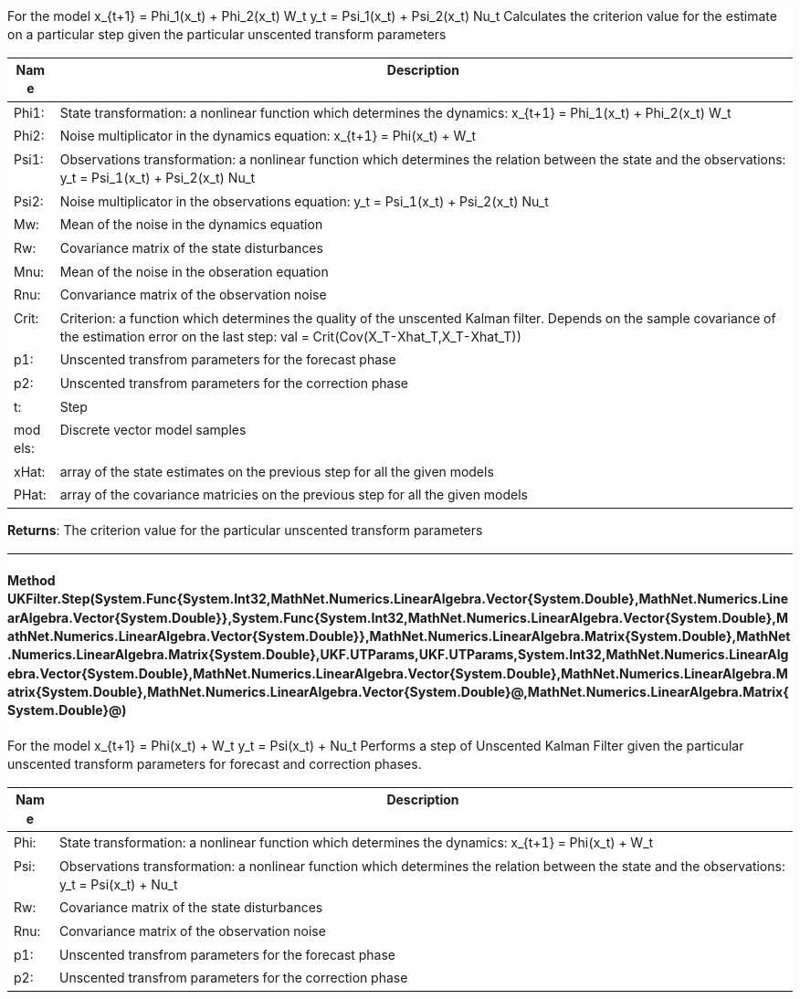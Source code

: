  For the model x_{t+1} = Phi_1(x_t) + Phi_2(x_t) W_t y_t = Psi_1(x_t) + Psi_2(x_t) Nu_t Calculates the criterion value for the estimate on a particular step given the particular unscented transform parameters 

|Name | Description |
|-----|------|
|Phi1: |State transformation: a nonlinear function which determines the dynamics: x_{t+1} = Phi_1(x_t) + Phi_2(x_t) W_t|
|Phi2: |Noise multiplicator in the dynamics equation: x_{t+1} = Phi(x_t) + W_t|
|Psi1: |Observations transformation: a nonlinear function which determines the relation between the state and the observations: y_t = Psi_1(x_t) + Psi_2(x_t) Nu_t|
|Psi2: |Noise multiplicator in the observations equation: y_t = Psi_1(x_t) + Psi_2(x_t) Nu_t|
|Mw: |Mean of the noise in the dynamics equation |
|Rw: |Covariance matrix of the state disturbances|
|Mnu: |Mean of the noise in the obseration equation |
|Rnu: |Convariance matrix of the observation noise|
|Crit: |Criterion: a function which determines the quality of the unscented Kalman filter. Depends on the sample covariance of the estimation error on the last step: val = Crit(Cov(X_T-Xhat_T,X_T-Xhat_T)) |
|p1: |Unscented transfrom parameters for the forecast phase|
|p2: |Unscented transfrom parameters for the correction phase|
|t: |Step|
|models: |Discrete vector model samples|
|xHat: |array of the state estimates on the previous step for all the given models|
|PHat: |array of the covariance matricies on the previous step for all the given models|
**Returns**: The criterion value for the particular unscented transform parameters



---
#### Method UKFilter.Step(System.Func{System.Int32,MathNet.Numerics.LinearAlgebra.Vector{System.Double},MathNet.Numerics.LinearAlgebra.Vector{System.Double}},System.Func{System.Int32,MathNet.Numerics.LinearAlgebra.Vector{System.Double},MathNet.Numerics.LinearAlgebra.Vector{System.Double}},MathNet.Numerics.LinearAlgebra.Matrix{System.Double},MathNet.Numerics.LinearAlgebra.Matrix{System.Double},UKF.UTParams,UKF.UTParams,System.Int32,MathNet.Numerics.LinearAlgebra.Vector{System.Double},MathNet.Numerics.LinearAlgebra.Vector{System.Double},MathNet.Numerics.LinearAlgebra.Matrix{System.Double},MathNet.Numerics.LinearAlgebra.Vector{System.Double}@,MathNet.Numerics.LinearAlgebra.Matrix{System.Double}@)

 For the model x_{t+1} = Phi(x_t) + W_t y_t = Psi(x_t) + Nu_t Performs a step of Unscented Kalman Filter given the particular unscented transform parameters for forecast and correction phases. 

|Name | Description |
|-----|------|
|Phi: |State transformation: a nonlinear function which determines the dynamics: x_{t+1} = Phi(x_t) + W_t|
|Psi: |Observations transformation: a nonlinear function which determines the relation between the state and the observations: y_t = Psi(x_t) + Nu_t|
|Rw: |Covariance matrix of the state disturbances|
|Rnu: |Convariance matrix of the observation noise|
|p1: |Unscented transfrom parameters for the forecast phase|
|p2: |Unscented transfrom parameters for the correction phase|
